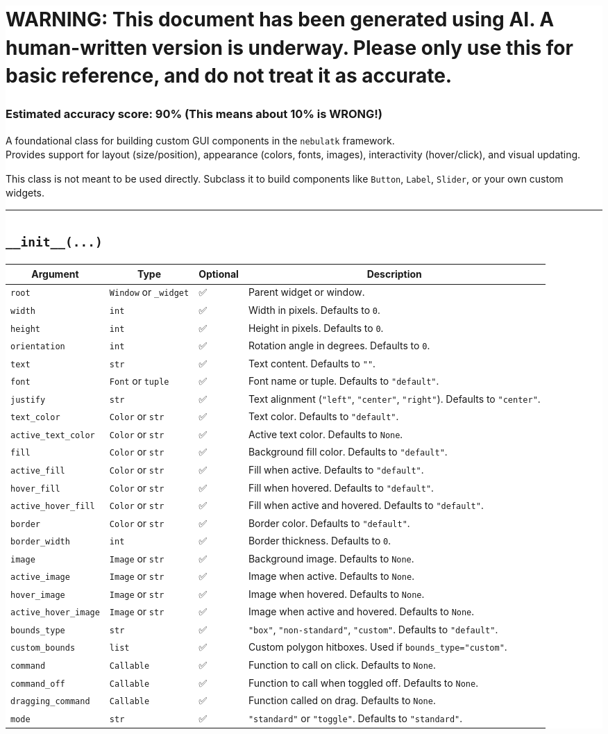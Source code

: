 # WARNING: This document has been generated using AI. A human-written version is underway. Please only use this for basic reference, and do not treat it as accurate.
### Estimated accuracy score: 90% (This means about 10% is WRONG!)

A foundational class for building custom GUI components in the `nebulatk` framework.  
Provides support for layout (size/position), appearance (colors, fonts, images), interactivity (hover/click), and visual updating.

This class is not meant to be used directly. Subclass it to build components like `Button`, `Label`, `Slider`, or your own custom widgets.

---

## `__init__(...)`

|Argument|Type|Optional|Description|
|---|---|---|---|
|`root`|`Window` or `_widget`|✅|Parent widget or window.|
|`width`|`int`|✅|Width in pixels. Defaults to `0`.|
|`height`|`int`|✅|Height in pixels. Defaults to `0`.|
|`orientation`|`int`|✅|Rotation angle in degrees. Defaults to `0`.|
|`text`|`str`|✅|Text content. Defaults to `""`.|
|`font`|`Font` or `tuple`|✅|Font name or tuple. Defaults to `"default"`.|
|`justify`|`str`|✅|Text alignment (`"left"`, `"center"`, `"right"`). Defaults to `"center"`.|
|`text_color`|`Color` or `str`|✅|Text color. Defaults to `"default"`.|
|`active_text_color`|`Color` or `str`|✅|Active text color. Defaults to `None`.|
|`fill`|`Color` or `str`|✅|Background fill color. Defaults to `"default"`.|
|`active_fill`|`Color` or `str`|✅|Fill when active. Defaults to `"default"`.|
|`hover_fill`|`Color` or `str`|✅|Fill when hovered. Defaults to `"default"`.|
|`active_hover_fill`|`Color` or `str`|✅|Fill when active and hovered. Defaults to `"default"`.|
|`border`|`Color` or `str`|✅|Border color. Defaults to `"default"`.|
|`border_width`|`int`|✅|Border thickness. Defaults to `0`.|
|`image`|`Image` or `str`|✅|Background image. Defaults to `None`.|
|`active_image`|`Image` or `str`|✅|Image when active. Defaults to `None`.|
|`hover_image`|`Image` or `str`|✅|Image when hovered. Defaults to `None`.|
|`active_hover_image`|`Image` or `str`|✅|Image when active and hovered. Defaults to `None`.|
|`bounds_type`|`str`|✅|`"box"`, `"non-standard"`, `"custom"`. Defaults to `"default"`.|
|`custom_bounds`|`list`|✅|Custom polygon hitboxes. Used if `bounds_type="custom"`.|
|`command`|`Callable`|✅|Function to call on click. Defaults to `None`.|
|`command_off`|`Callable`|✅|Function to call when toggled off. Defaults to `None`.|
|`dragging_command`|`Callable`|✅|Function called on drag. Defaults to `None`.|
|`mode`|`str`|✅|`"standard"` or `"toggle"`. Defaults to `"standard"`.|